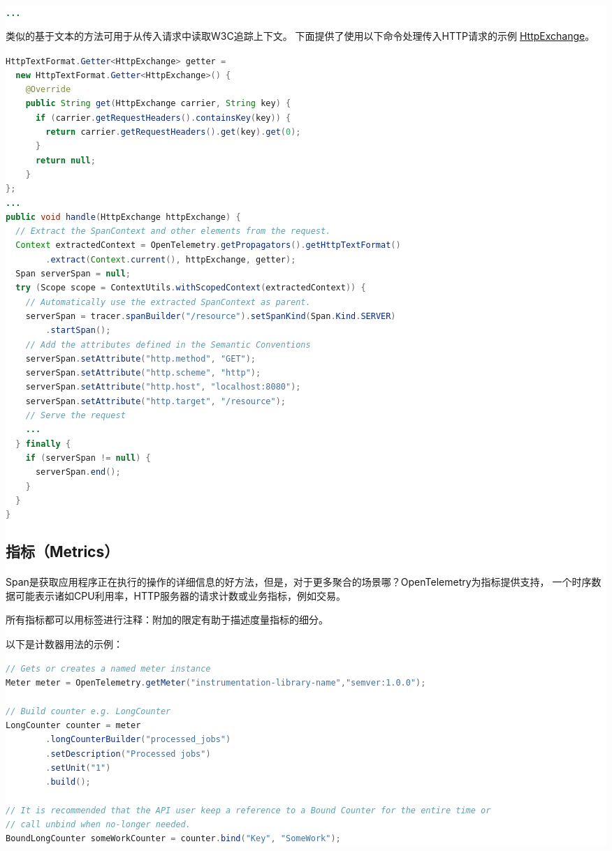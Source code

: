 ```java
...
```

类似的基于文本的方法可用于从传入请求中读取W3C追踪上下文。
下面提供了使用以下命令处理传入HTTP请求的示例 [HttpExchange](https://docs.oracle.com/javase/8/docs/jre/api/net/httpserver/spec/com/sun/net/httpserver/HttpExchange.html)。

```java
HttpTextFormat.Getter<HttpExchange> getter =
  new HttpTextFormat.Getter<HttpExchange>() {
    @Override
    public String get(HttpExchange carrier, String key) {
      if (carrier.getRequestHeaders().containsKey(key)) {
        return carrier.getRequestHeaders().get(key).get(0);
      }
      return null;
    }
};
...
public void handle(HttpExchange httpExchange) {
  // Extract the SpanContext and other elements from the request.
  Context extractedContext = OpenTelemetry.getPropagators().getHttpTextFormat()
        .extract(Context.current(), httpExchange, getter);
  Span serverSpan = null;
  try (Scope scope = ContextUtils.withScopedContext(extractedContext)) {
    // Automatically use the extracted SpanContext as parent.
    serverSpan = tracer.spanBuilder("/resource").setSpanKind(Span.Kind.SERVER)
        .startSpan();
    // Add the attributes defined in the Semantic Conventions
    serverSpan.setAttribute("http.method", "GET");
    serverSpan.setAttribute("http.scheme", "http");
    serverSpan.setAttribute("http.host", "localhost:8080");
    serverSpan.setAttribute("http.target", "/resource");
    // Serve the request
    ...
  } finally {
    if (serverSpan != null) {
      serverSpan.end();
    }
  }
}
```

## 指标（Metrics）

Span是获取应用程序正在执行的操作的详细信息的好方法，但是，对于更多聚合的场景哪？OpenTelemetry为指标提供支持，
一个时序数据可能表示诸如CPU利用率，HTTP服务器的请求计数或业务指标，例如交易。

所有指标都可以用标签进行注释：附加的限定有助于描述度量指标的细分。

以下是计数器用法的示例：
```java
// Gets or creates a named meter instance
Meter meter = OpenTelemetry.getMeter("instrumentation-library-name","semver:1.0.0");

// Build counter e.g. LongCounter 
LongCounter counter = meter
        .longCounterBuilder("processed_jobs")
        .setDescription("Processed jobs")
        .setUnit("1")
        .build();

// It is recommended that the API user keep a reference to a Bound Counter for the entire time or 
// call unbind when no-longer needed.
BoundLongCounter someWorkCounter = counter.bind("Key", "SomeWork");
```